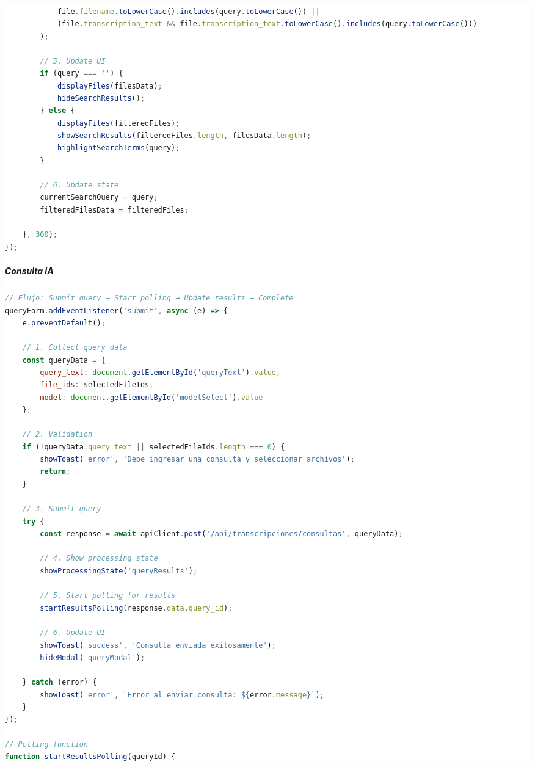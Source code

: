 ```javascript
            file.filename.toLowerCase().includes(query.toLowerCase()) ||
            (file.transcription_text && file.transcription_text.toLowerCase().includes(query.toLowerCase()))
        );
        
        // 5. Update UI
        if (query === '') {
            displayFiles(filesData);
            hideSearchResults();
        } else {
            displayFiles(filteredFiles);
            showSearchResults(filteredFiles.length, filesData.length);
            highlightSearchTerms(query);
        }
        
        // 6. Update state
        currentSearchQuery = query;
        filteredFilesData = filteredFiles;
        
    }, 300);
});
```

##### Consulta IA
```javascript
// Flujo: Submit query → Start polling → Update results → Complete
queryForm.addEventListener('submit', async (e) => {
    e.preventDefault();
    
    // 1. Collect query data
    const queryData = {
        query_text: document.getElementById('queryText').value,
        file_ids: selectedFileIds,
        model: document.getElementById('modelSelect').value
    };
    
    // 2. Validation
    if (!queryData.query_text || selectedFileIds.length === 0) {
        showToast('error', 'Debe ingresar una consulta y seleccionar archivos');
        return;
    }
    
    // 3. Submit query
    try {
        const response = await apiClient.post('/api/transcripciones/consultas', queryData);
        
        // 4. Show processing state
        showProcessingState('queryResults');
        
        // 5. Start polling for results
        startResultsPolling(response.data.query_id);
        
        // 6. Update UI
        showToast('success', 'Consulta enviada exitosamente');
        hideModal('queryModal');
        
    } catch (error) {
        showToast('error', `Error al enviar consulta: ${error.message}`);
    }
});

// Polling function
function startResultsPolling(queryId) {
```